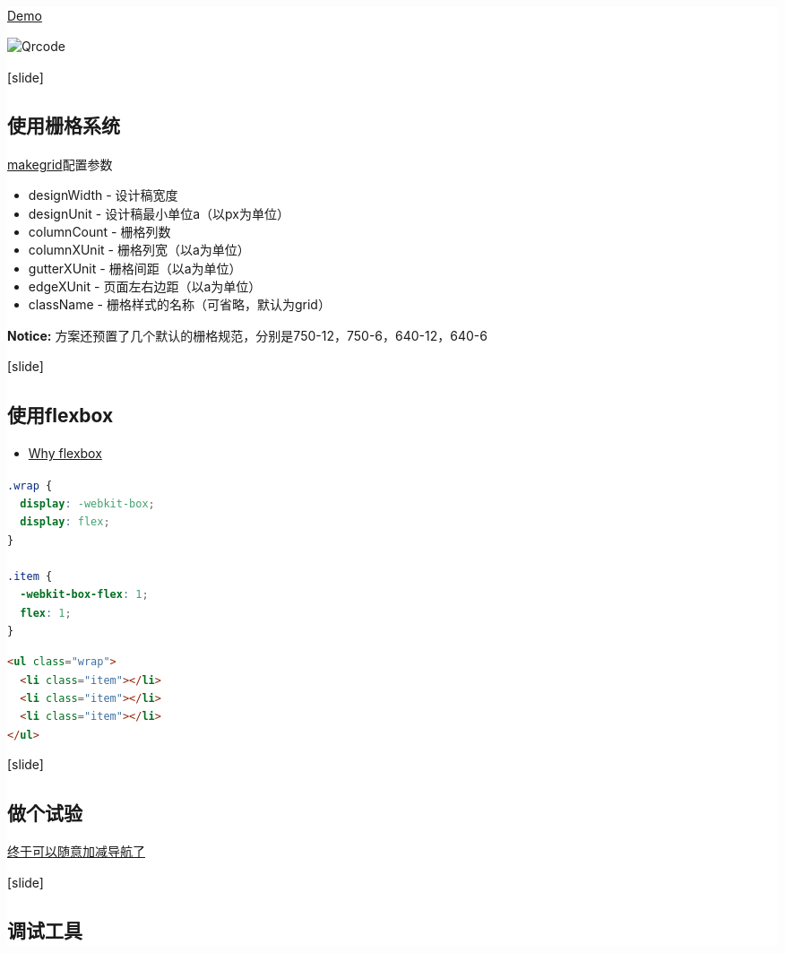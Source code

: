 [Demo](http://huodong.m.taobao.com/act/yibo.html)

![Qrcode](https://camo.githubusercontent.com/ed811c9fc57a03fe46ef716921a221a678bb1160/687474703a2f2f7777772e773363706c75732e636f6d2f73697465732f64656661756c742f66696c65732f626c6f67732f323031352f313531312f7969626f71722e706e67)

[slide]

## 使用栅格系统

[makegrid](https://github.com/amfe/lib-flexible#栅格系统)配置参数

* designWidth - 设计稿宽度
* designUnit - 设计稿最小单位a（以px为单位）
* columnCount - 栅格列数
* columnXUnit - 栅格列宽（以a为单位）
* gutterXUnit - 栅格间距（以a为单位）
* edgeXUnit - 页面左右边距（以a为单位）
* className - 栅格样式的名称（可省略，默认为grid）

**Notice:** 方案还预置了几个默认的栅格规范，分别是750-12，750-6，640-12，640-6

[slide]

## 使用flexbox

* [Why flexbox](http://philipwalton.github.io/solved-by-flexbox/)

```css
.wrap {
  display: -webkit-box;
  display: flex;
}

.item {
  -webkit-box-flex: 1;
  flex: 1;
}
```

```html
<ul class="wrap">
  <li class="item"></li>
  <li class="item"></li>
  <li class="item"></li>
</ul>
```

[slide]

## 做个试验

[终于可以随意加减导航了](http://0.0.0.0:8081/mobile-page/flexbox.html)

[slide]

## 调试工具
